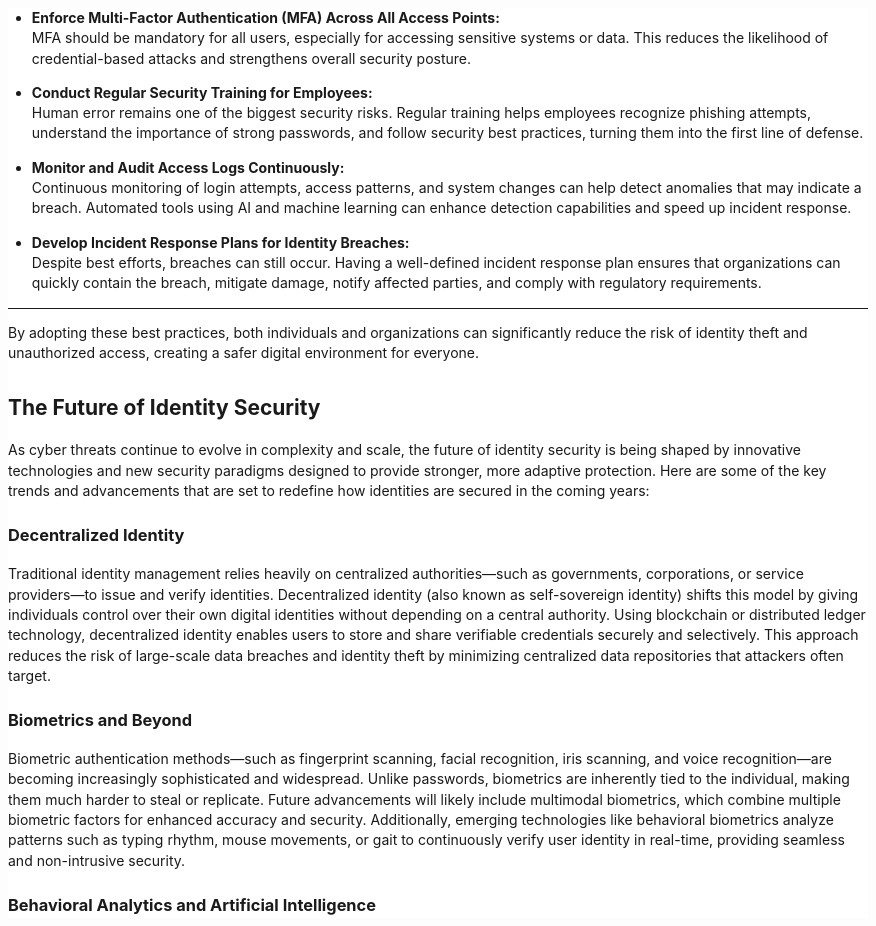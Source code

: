 - **Enforce Multi-Factor Authentication (MFA) Across All Access Points:**  
  MFA should be mandatory for all users, especially for accessing sensitive systems or data. This reduces the likelihood of credential-based attacks and strengthens overall security posture.

- **Conduct Regular Security Training for Employees:**  
  Human error remains one of the biggest security risks. Regular training helps employees recognize phishing attempts, understand the importance of strong passwords, and follow security best practices, turning them into the first line of defense.

- **Monitor and Audit Access Logs Continuously:**  
  Continuous monitoring of login attempts, access patterns, and system changes can help detect anomalies that may indicate a breach. Automated tools using AI and machine learning can enhance detection capabilities and speed up incident response.

- **Develop Incident Response Plans for Identity Breaches:**  
  Despite best efforts, breaches can still occur. Having a well-defined incident response plan ensures that organizations can quickly contain the breach, mitigate damage, notify affected parties, and comply with regulatory requirements.

---

By adopting these best practices, both individuals and organizations can significantly reduce the risk of identity theft and unauthorized access, creating a safer digital environment for everyone.

## The Future of Identity Security

As cyber threats continue to evolve in complexity and scale, the future of identity security is being shaped by innovative technologies and new security paradigms designed to provide stronger, more adaptive protection. Here are some of the key trends and advancements that are set to redefine how identities are secured in the coming years:

### Decentralized Identity

Traditional identity management relies heavily on centralized authorities—such as governments, corporations, or service providers—to issue and verify identities. Decentralized identity (also known as self-sovereign identity) shifts this model by giving individuals control over their own digital identities without depending on a central authority. Using blockchain or distributed ledger technology, decentralized identity enables users to store and share verifiable credentials securely and selectively. This approach reduces the risk of large-scale data breaches and identity theft by minimizing centralized data repositories that attackers often target.

### Biometrics and Beyond

Biometric authentication methods—such as fingerprint scanning, facial recognition, iris scanning, and voice recognition—are becoming increasingly sophisticated and widespread. Unlike passwords, biometrics are inherently tied to the individual, making them much harder to steal or replicate. Future advancements will likely include multimodal biometrics, which combine multiple biometric factors for enhanced accuracy and security. Additionally, emerging technologies like behavioral biometrics analyze patterns such as typing rhythm, mouse movements, or gait to continuously verify user identity in real-time, providing seamless and non-intrusive security.

### Behavioral Analytics and Artificial Intelligence
